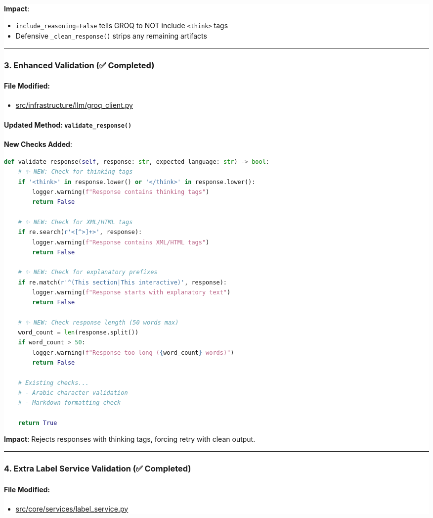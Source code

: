 **Impact**:
- `include_reasoning=False` tells GROQ to NOT include `<think>` tags
- Defensive `_clean_response()` strips any remaining artifacts

---

### 3. Enhanced Validation (✅ Completed)

#### File Modified:
- [src/infrastructure/llm/groq_client.py](src/infrastructure/llm/groq_client.py)

#### Updated Method: `validate_response()`

**New Checks Added**:

```python
def validate_response(self, response: str, expected_language: str) -> bool:
    # ✨ NEW: Check for thinking tags
    if '<think>' in response.lower() or '</think>' in response.lower():
        logger.warning(f"Response contains thinking tags")
        return False

    # ✨ NEW: Check for XML/HTML tags
    if re.search(r'<[^>]+>', response):
        logger.warning(f"Response contains XML/HTML tags")
        return False

    # ✨ NEW: Check for explanatory prefixes
    if re.match(r'^(This section|This interactive)', response):
        logger.warning(f"Response starts with explanatory text")
        return False

    # ✨ NEW: Check response length (50 words max)
    word_count = len(response.split())
    if word_count > 50:
        logger.warning(f"Response too long ({word_count} words)")
        return False

    # Existing checks...
    # - Arabic character validation
    # - Markdown formatting check

    return True
```

**Impact**: Rejects responses with thinking tags, forcing retry with clean output.

---

### 4. Extra Label Service Validation (✅ Completed)

#### File Modified:
- [src/core/services/label_service.py](src/core/services/label_service.py)
